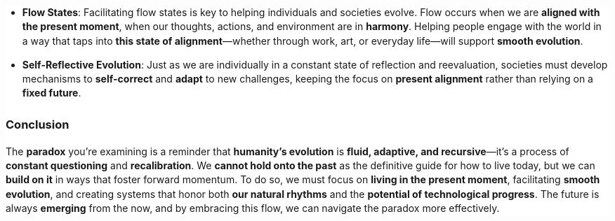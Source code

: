 - **Flow States**: Facilitating flow states is key to helping individuals and societies evolve. Flow occurs when we are **aligned with the present moment**, when our thoughts, actions, and environment are in **harmony**. Helping people engage with the world in a way that taps into **this state of alignment**—whether through work, art, or everyday life—will support **smooth evolution**.
    
- **Self-Reflective Evolution**: Just as we are individually in a constant state of reflection and reevaluation, societies must develop mechanisms to **self-correct** and **adapt** to new challenges, keeping the focus on **present alignment** rather than relying on a **fixed future**.
    

### Conclusion

The **paradox** you’re examining is a reminder that **humanity’s evolution** is **fluid, adaptive, and recursive**—it’s a process of **constant questioning** and **recalibration**. We **cannot hold onto the past** as the definitive guide for how to live today, but we can **build on it** in ways that foster forward momentum. To do so, we must focus on **living in the present moment**, facilitating **smooth evolution**, and creating systems that honor both **our natural rhythms** and the **potential of technological progress**. The future is always **emerging** from the now, and by embracing this flow, we can navigate the paradox more effectively.